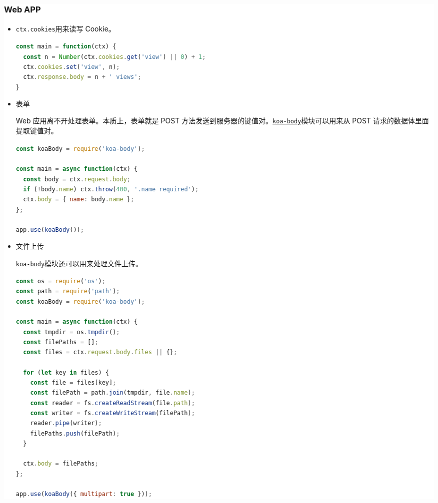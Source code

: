 ### Web APP

- `ctx.cookies`用来读写 Cookie。

  ```javascript
  const main = function(ctx) {
    const n = Number(ctx.cookies.get('view') || 0) + 1;
    ctx.cookies.set('view', n);
    ctx.response.body = n + ' views';
  }
  ```

- 表单

  Web 应用离不开处理表单。本质上，表单就是 POST 方法发送到服务器的键值对。[`koa-body`](https://www.npmjs.com/package/koa-body)模块可以用来从 POST 请求的数据体里面提取键值对。

  ```javascript
  const koaBody = require('koa-body');
  
  const main = async function(ctx) {
    const body = ctx.request.body;
    if (!body.name) ctx.throw(400, '.name required');
    ctx.body = { name: body.name };
  };
  
  app.use(koaBody());
  ```

- 文件上传

  [`koa-body`](https://www.npmjs.com/package/koa-body)模块还可以用来处理文件上传。

  ```javascript
  const os = require('os');
  const path = require('path');
  const koaBody = require('koa-body');
  
  const main = async function(ctx) {
    const tmpdir = os.tmpdir();
    const filePaths = [];
    const files = ctx.request.body.files || {};
  
    for (let key in files) {
      const file = files[key];
      const filePath = path.join(tmpdir, file.name);
      const reader = fs.createReadStream(file.path);
      const writer = fs.createWriteStream(filePath);
      reader.pipe(writer);
      filePaths.push(filePath);
    }
  
    ctx.body = filePaths;
  };
  
  app.use(koaBody({ multipart: true }));
  ```
